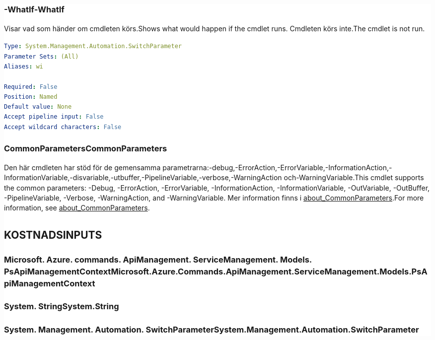 ### <span data-ttu-id="b03a7-134">-WhatIf</span><span class="sxs-lookup"><span data-stu-id="b03a7-134">-WhatIf</span></span>
<span data-ttu-id="b03a7-135">Visar vad som händer om cmdleten körs.</span><span class="sxs-lookup"><span data-stu-id="b03a7-135">Shows what would happen if the cmdlet runs.</span></span>
<span data-ttu-id="b03a7-136">Cmdleten körs inte.</span><span class="sxs-lookup"><span data-stu-id="b03a7-136">The cmdlet is not run.</span></span>

```yaml
Type: System.Management.Automation.SwitchParameter
Parameter Sets: (All)
Aliases: wi

Required: False
Position: Named
Default value: None
Accept pipeline input: False
Accept wildcard characters: False
```

### <span data-ttu-id="b03a7-137">CommonParameters</span><span class="sxs-lookup"><span data-stu-id="b03a7-137">CommonParameters</span></span>
<span data-ttu-id="b03a7-138">Den här cmdleten har stöd för de gemensamma parametrarna:-debug,-ErrorAction,-ErrorVariable,-InformationAction,-InformationVariable,-disvariable,-utbuffer,-PipelineVariable,-verbose,-WarningAction och-WarningVariable.</span><span class="sxs-lookup"><span data-stu-id="b03a7-138">This cmdlet supports the common parameters: -Debug, -ErrorAction, -ErrorVariable, -InformationAction, -InformationVariable, -OutVariable, -OutBuffer, -PipelineVariable, -Verbose, -WarningAction, and -WarningVariable.</span></span> <span data-ttu-id="b03a7-139">Mer information finns i [about_CommonParameters](http://go.microsoft.com/fwlink/?LinkID=113216).</span><span class="sxs-lookup"><span data-stu-id="b03a7-139">For more information, see [about_CommonParameters](http://go.microsoft.com/fwlink/?LinkID=113216).</span></span>

## <span data-ttu-id="b03a7-140">KOSTNADS</span><span class="sxs-lookup"><span data-stu-id="b03a7-140">INPUTS</span></span>

### <span data-ttu-id="b03a7-141">Microsoft. Azure. commands. ApiManagement. ServiceManagement. Models. PsApiManagementContext</span><span class="sxs-lookup"><span data-stu-id="b03a7-141">Microsoft.Azure.Commands.ApiManagement.ServiceManagement.Models.PsApiManagementContext</span></span>

### <span data-ttu-id="b03a7-142">System. String</span><span class="sxs-lookup"><span data-stu-id="b03a7-142">System.String</span></span>

### <span data-ttu-id="b03a7-143">System. Management. Automation. SwitchParameter</span><span class="sxs-lookup"><span data-stu-id="b03a7-143">System.Management.Automation.SwitchParameter</span></span>
